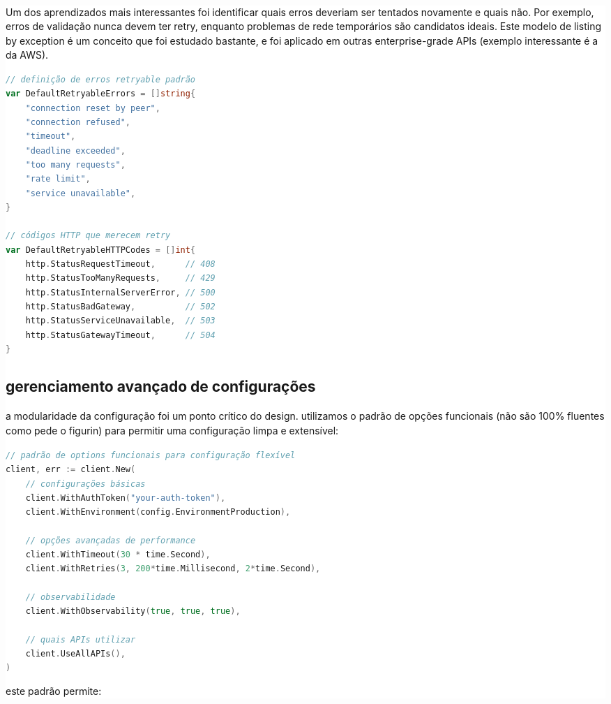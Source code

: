 Um dos aprendizados mais interessantes foi identificar quais erros deveriam ser tentados novamente e quais não. Por exemplo, erros de validação nunca devem ter retry, enquanto problemas de rede temporários são candidatos ideais. Este modelo de listing by exception é um conceito que foi estudado bastante, e foi aplicado em outras enterprise-grade APIs (exemplo interessante é a da AWS).

```go
// definição de erros retryable padrão
var DefaultRetryableErrors = []string{
    "connection reset by peer",
    "connection refused",
    "timeout",
    "deadline exceeded",
    "too many requests",
    "rate limit",
    "service unavailable",
}

// códigos HTTP que merecem retry
var DefaultRetryableHTTPCodes = []int{
    http.StatusRequestTimeout,      // 408
    http.StatusTooManyRequests,     // 429
    http.StatusInternalServerError, // 500
    http.StatusBadGateway,          // 502
    http.StatusServiceUnavailable,  // 503
    http.StatusGatewayTimeout,      // 504
}
```

## gerenciamento avançado de configurações

a modularidade da configuração foi um ponto crítico do design. utilizamos o padrão de opções funcionais (não são 100% fluentes como pede o figurin) para permitir uma configuração limpa e extensível:

```go
// padrão de options funcionais para configuração flexível
client, err := client.New(
    // configurações básicas
    client.WithAuthToken("your-auth-token"),
    client.WithEnvironment(config.EnvironmentProduction),

    // opções avançadas de performance
    client.WithTimeout(30 * time.Second),
    client.WithRetries(3, 200*time.Millisecond, 2*time.Second),

    // observabilidade
    client.WithObservability(true, true, true),

    // quais APIs utilizar
    client.UseAllAPIs(),
)
```

este padrão permite:
